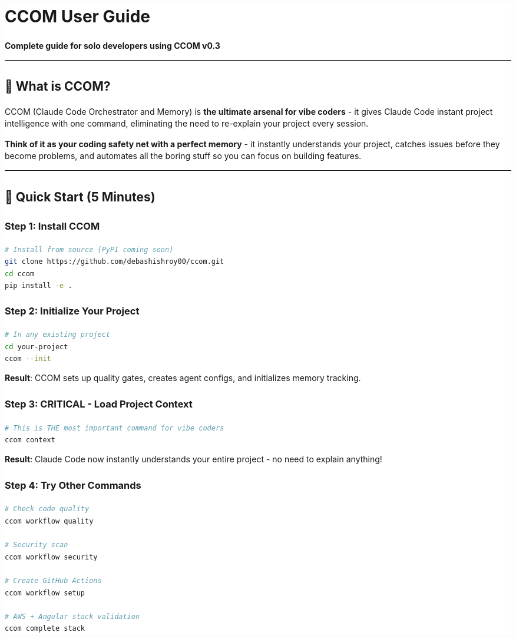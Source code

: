 # CCOM User Guide

**Complete guide for solo developers using CCOM v0.3**

---

## 🚀 **What is CCOM?**

CCOM (Claude Code Orchestrator and Memory) is **the ultimate arsenal for vibe coders** - it gives Claude Code instant project intelligence with one command, eliminating the need to re-explain your project every session.

**Think of it as your coding safety net with a perfect memory** - it instantly understands your project, catches issues before they become problems, and automates all the boring stuff so you can focus on building features.

---

## 🎯 **Quick Start (5 Minutes)**

### **Step 1: Install CCOM**

```bash
# Install from source (PyPI coming soon)
git clone https://github.com/debashishroy00/ccom.git
cd ccom
pip install -e .
```

### **Step 2: Initialize Your Project**

```bash
# In any existing project
cd your-project
ccom --init
```

**Result**: CCOM sets up quality gates, creates agent configs, and initializes memory tracking.

### **Step 3: CRITICAL - Load Project Context**

```bash
# This is THE most important command for vibe coders
ccom context
```

**Result**: Claude Code now instantly understands your entire project - no need to explain anything!

### **Step 4: Try Other Commands**

```bash
# Check code quality
ccom workflow quality

# Security scan
ccom workflow security

# Create GitHub Actions
ccom workflow setup

# AWS + Angular stack validation
ccom complete stack
```

